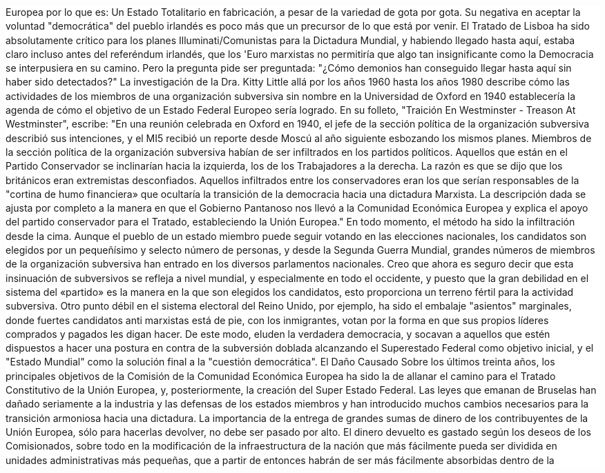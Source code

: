 Europea por lo que es:
Un Estado Totalitario en fabricación, a pesar de la variedad de gota por
gota.
Su negativa en aceptar la voluntad "democrática" del pueblo irlandés es poco
más que un precursor de lo que está por venir.
El
Tratado de Lisboa ha sido absolutamente crítico para los planes Illuminati/Comunistas para la Dictadura Mundial, y habiendo llegado hasta
aquí, estaba claro incluso antes del referéndum irlandés, que los 'Euro
marxistas no permitiría que algo tan insignificante como la Democracia se
interpusiera en su camino.
Pero la pregunta pide ser preguntada:
"¿Cómo demonios han conseguido llegar hasta aquí sin haber sido detectados?"
La investigación de la Dra. Kitty Little allá por los años 1960 hasta los
años 1980 describe cómo las actividades de los miembros de una organización
subversiva sin nombre en la Universidad de Oxford en 1940 establecería la
agenda de cómo el objetivo de un Estado Federal Europeo sería logrado.
En su folleto, "Traición En Westminster - Treason At Westminster", escribe:
"En una reunión celebrada en Oxford en 1940, el jefe de la sección política
de la organización subversiva describió sus intenciones, y el MI5 recibió un
reporte desde Moscú al año siguiente esbozando los mismos planes. Miembros
de la sección política de la organización subversiva habían de ser
infiltrados en los partidos políticos.
Aquellos que están en el Partido Conservador se inclinarían hacia la
izquierda, los de los Trabajadores a la derecha.
La razón es que se dijo que los británicos eran extremistas desconfiados.
Aquellos infiltrados entre los conservadores eran los que serían
responsables de la "cortina de humo financiera» que ocultaría la transición
de la democracia hacia una dictadura Marxista.
La descripción dada se ajusta por completo a la manera en que el Gobierno
Pantanoso nos llevó a la Comunidad Económica Europea y explica el apoyo del
partido conservador para el Tratado, estableciendo la Unión Europea."
En todo momento, el método ha sido la infiltración desde la cima.
Aunque el pueblo de un estado miembro puede seguir votando en las
elecciones nacionales, los candidatos son elegidos por un pequeñísimo y
selecto número de personas, y desde la Segunda Guerra Mundial, grandes
números de miembros de la organización subversiva han entrado en los
diversos parlamentos nacionales. Creo que ahora es seguro decir que esta
insinuación de subversivos se refleja a nivel mundial, y especialmente en
todo el occidente, y puesto que la gran debilidad en el sistema del «partido»
es la manera en la que son elegidos los candidatos, esto proporciona un
terreno fértil para la actividad subversiva.
Otro punto débil en el sistema electoral del Reino Unido, por ejemplo, ha
sido el embalaje "asientos" marginales, donde fuertes candidatos anti
marxistas está de pie, con los inmigrantes, votan por la forma en que sus
propios líderes comprados y pagados les digan hacer.
De este modo, eluden la verdadera democracia, y socavan a aquellos que estén
dispuestos a hacer una postura en contra de la subversión doblada alcanzando
el Superestado Federal como objetivo inicial, y el "Estado Mundial" como la
solución final a la "cuestión democrática".
El Daño Causado
Sobre los últimos treinta años, los principales objetivos de la Comisión de
la Comunidad Económica Europea ha sido la de allanar el camino para el
Tratado Constitutivo de la Unión Europea, y, posteriormente, la creación del
Super Estado Federal.
Las leyes que emanan de Bruselas han dañado seriamente a la industria y las
defensas de los estados miembros y han introducido muchos cambios necesarios
para la transición armoniosa hacia una dictadura. La importancia de la
entrega de grandes sumas de dinero de los contribuyentes de la Unión Europea,
sólo para hacerlas devolver, no debe ser pasado por alto.
El dinero devuelto es gastado según los deseos de los Comisionados, sobre
todo en la modificación de la infraestructura de la nación que más
fácilmente pueda ser dividida en unidades administrativas más pequeñas, que
a partir de entonces habrán de ser más fácilmente absorbidas dentro de la